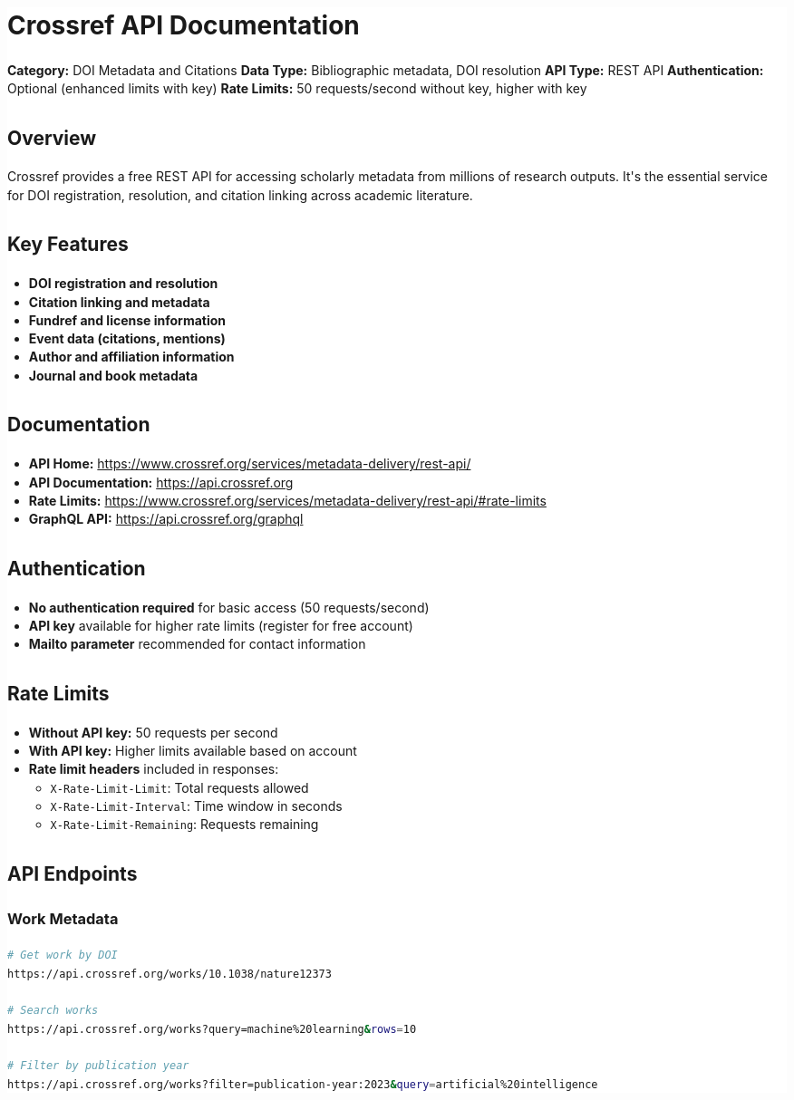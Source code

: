 # Crossref API Documentation

**Category:** DOI Metadata and Citations
**Data Type:** Bibliographic metadata, DOI resolution
**API Type:** REST API
**Authentication:** Optional (enhanced limits with key)
**Rate Limits:** 50 requests/second without key, higher with key

## Overview

Crossref provides a free REST API for accessing scholarly metadata from millions of research outputs. It's the essential service for DOI registration, resolution, and citation linking across academic literature.

## Key Features

- **DOI registration and resolution**
- **Citation linking and metadata**
- **Fundref and license information**
- **Event data (citations, mentions)**
- **Author and affiliation information**
- **Journal and book metadata**

## Documentation

- **API Home:** https://www.crossref.org/services/metadata-delivery/rest-api/
- **API Documentation:** https://api.crossref.org
- **Rate Limits:** https://www.crossref.org/services/metadata-delivery/rest-api/#rate-limits
- **GraphQL API:** https://api.crossref.org/graphql

## Authentication

- **No authentication required** for basic access (50 requests/second)
- **API key** available for higher rate limits (register for free account)
- **Mailto parameter** recommended for contact information

## Rate Limits

- **Without API key:** 50 requests per second
- **With API key:** Higher limits available based on account
- **Rate limit headers** included in responses:
  - `X-Rate-Limit-Limit`: Total requests allowed
  - `X-Rate-Limit-Interval`: Time window in seconds
  - `X-Rate-Limit-Remaining`: Requests remaining

## API Endpoints

### Work Metadata
```bash
# Get work by DOI
https://api.crossref.org/works/10.1038/nature12373

# Search works
https://api.crossref.org/works?query=machine%20learning&rows=10

# Filter by publication year
https://api.crossref.org/works?filter=publication-year:2023&query=artificial%20intelligence
```
